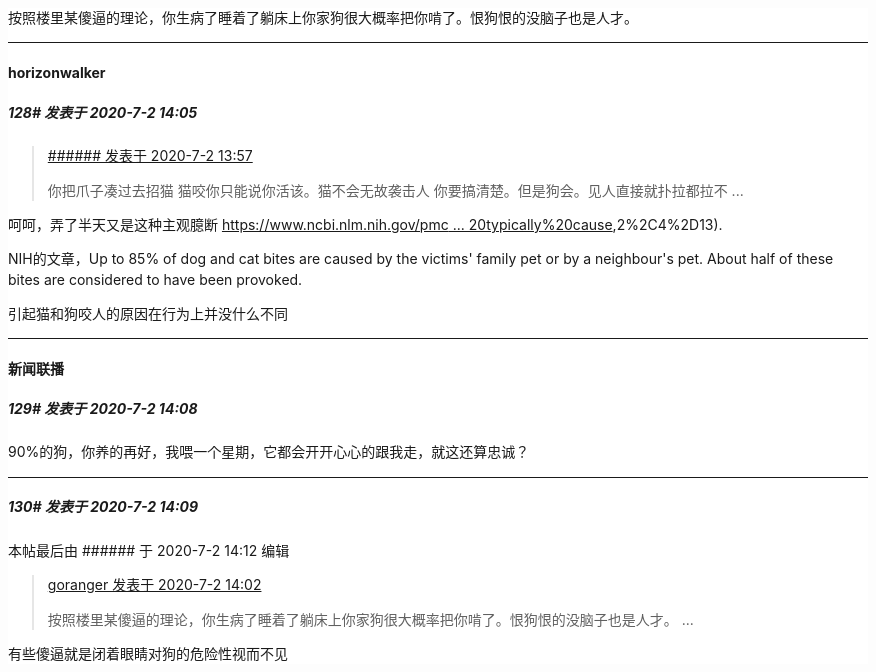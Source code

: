 


按照楼里某傻逼的理论，你生病了睡着了躺床上你家狗很大概率把你啃了。恨狗恨的没脑子也是人才。







-----

####  horizonwalker  
##### 128#       发表于 2020-7-2 14:05



<blockquote><a href="httphttps://bbs.saraba1st.com/2b/forum.php?mod=redirect&amp;goto=findpost&amp;pid=48035829&amp;ptid=1945289" target="_blank">###### 发表于 2020-7-2 13:57</a>

你把爪子凑过去招猫 猫咬你只能说你活该。猫不会无故袭击人 你要搞清楚。但是狗会。见人直接就扑拉都拉不 ...</blockquote>
呵呵，弄了半天又是这种主观臆断
[https://www.ncbi.nlm.nih.gov/pmc ... 20typically%20cause](https://www.ncbi.nlm.nih.gov/pmc/articles/PMC2094772/#:~:text=Cat%20bites%20also%20typically%20cause),2%2C4%2D13).

NIH的文章，Up to 85% of dog and cat bites are caused by the victims' family pet or by a neighbour's pet. About half of these bites are considered to have been provoked.

引起猫和狗咬人的原因在行为上并没什么不同








-----

####  新闻联播  
##### 129#       发表于 2020-7-2 14:08




90%的狗，你养的再好，我喂一个星期，它都会开开心心的跟我走，就这还算忠诚？







-----

####  ######  
##### 130#       发表于 2020-7-2 14:09



 本帖最后由 ###### 于 2020-7-2 14:12 编辑 
<blockquote><a href="httphttps://bbs.saraba1st.com/2b/forum.php?mod=redirect&amp;goto=findpost&amp;pid=48035895&amp;ptid=1945289" target="_blank">goranger 发表于 2020-7-2 14:02</a>

按照楼里某傻逼的理论，你生病了睡着了躺床上你家狗很大概率把你啃了。恨狗恨的没脑子也是人才。 ...</blockquote>
有些傻逼就是闭着眼睛对狗的危险性视而不见
